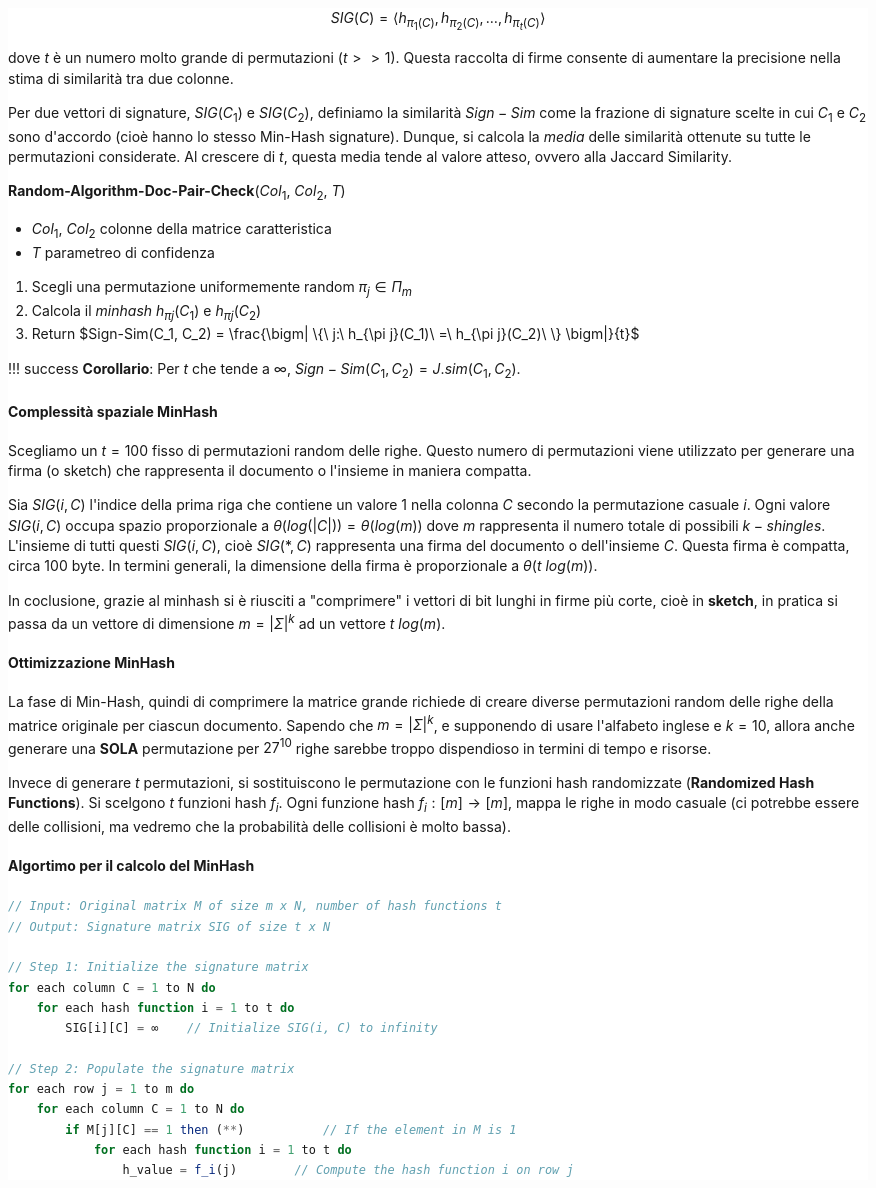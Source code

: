 $$SIG(C) = \langle h_{\pi_1(C)}, h_{\pi_2(C)}, \dots, h_{\pi_t(C)} \rangle$$

dove $t$ è un numero molto grande di permutazioni $(t >> 1)$. Questa raccolta di firme consente di aumentare la precisione nella stima di similarità tra due colonne.

Per due vettori di signature, $SIG(C_1)$ e $SIG(C_2)$, definiamo la similarità $Sign-Sim$ come la frazione di signature scelte in cui $C_1$ e $C_2$​ sono d'accordo (cioè hanno lo stesso Min-Hash signature). Dunque, si calcola la *media* delle similarità ottenute su tutte le permutazioni considerate. Al crescere di *t*, questa media tende al valore atteso, ovvero alla Jaccard Similarity.

**Random-Algorithm-Doc-Pair-Check**($Col_1$, $Col_2$, $T$)

- $Col_1$, $Col_2$ colonne della matrice caratteristica
- $T$ parametreo di confidenza

1. Scegli una permutazione uniformemente random $\pi_j \in \Pi_m$
2. Calcola il *minhash* $h_{\pi j}(C_1)$ e $h_{\pi j}(C_2)$
3. Return $Sign-Sim(C_1, C_2) = \frac{\bigm| \{\ j:\ h_{\pi j}(C_1)\ =\ h_{\pi j}(C_2)\ \} \bigm|}{t}$

!!! success
    **Corollario**: Per $t$ che tende a $\infty$, $Sign-Sim(C_1, C_2) = J.sim(C_1, C_2)$.

#### Complessità spaziale MinHash

Scegliamo un $t = 100$ fisso di permutazioni random delle righe. Questo numero di permutazioni viene utilizzato per generare una firma (o sketch) che rappresenta il documento o l'insieme in maniera compatta.

Sia $SIG(i, C)$ l'indice della prima riga che contiene un valore 1 nella colonna $C$ secondo la permutazione casuale $i$. Ogni valore $SIG(i, C)$ occupa spazio proporzionale a $\theta(log(|C|)) = \theta(log(m))$ dove $m$ rappresenta il numero totale di possibili $k-shingles$. L'insieme di tutti questi $SIG(i, C)$, cioè $SIG(*, C)$ rappresenta una firma del documento o dell'insieme $C$. Questa firma è compatta, circa 100 byte. In termini generali, la dimensione della firma è proporzionale a $\theta(t\ log(m))$.

In coclusione, grazie al minhash si è riusciti a "comprimere" i vettori di bit lunghi in firme più corte, cioè in **sketch**, in pratica si passa da un vettore di dimensione $m = |\Sigma|^k$ ad un vettore $t\ log(m)$.

#### Ottimizzazione MinHash

La fase di Min-Hash, quindi di comprimere la matrice grande richiede di creare diverse permutazioni random delle righe della matrice originale per ciascun documento. Sapendo che $m = |\Sigma|^k$, e supponendo di usare l'alfabeto inglese e $k = 10$, allora anche generare una **SOLA** permutazione per $27^{10}$ righe sarebbe troppo dispendioso in termini di tempo e risorse.

Invece di generare $t$ permutazioni, si sostituiscono le permutazione con le funzioni hash randomizzate (**Randomized Hash Functions**). Si scelgono $t$ funzioni hash $f_i$. Ogni funzione hash  $f_i: [m] \rightarrow [m]$, mappa le righe in modo casuale (ci potrebbe essere delle collisioni, ma vedremo che la probabilità delle collisioni è molto bassa).

#### Algortimo per il calcolo del MinHash

```javascript
// Input: Original matrix M of size m x N, number of hash functions t
// Output: Signature matrix SIG of size t x N

// Step 1: Initialize the signature matrix
for each column C = 1 to N do
    for each hash function i = 1 to t do
        SIG[i][C] = ∞    // Initialize SIG(i, C) to infinity

// Step 2: Populate the signature matrix
for each row j = 1 to m do
    for each column C = 1 to N do
        if M[j][C] == 1 then (**)           // If the element in M is 1
            for each hash function i = 1 to t do
                h_value = f_i(j)        // Compute the hash function i on row j
```